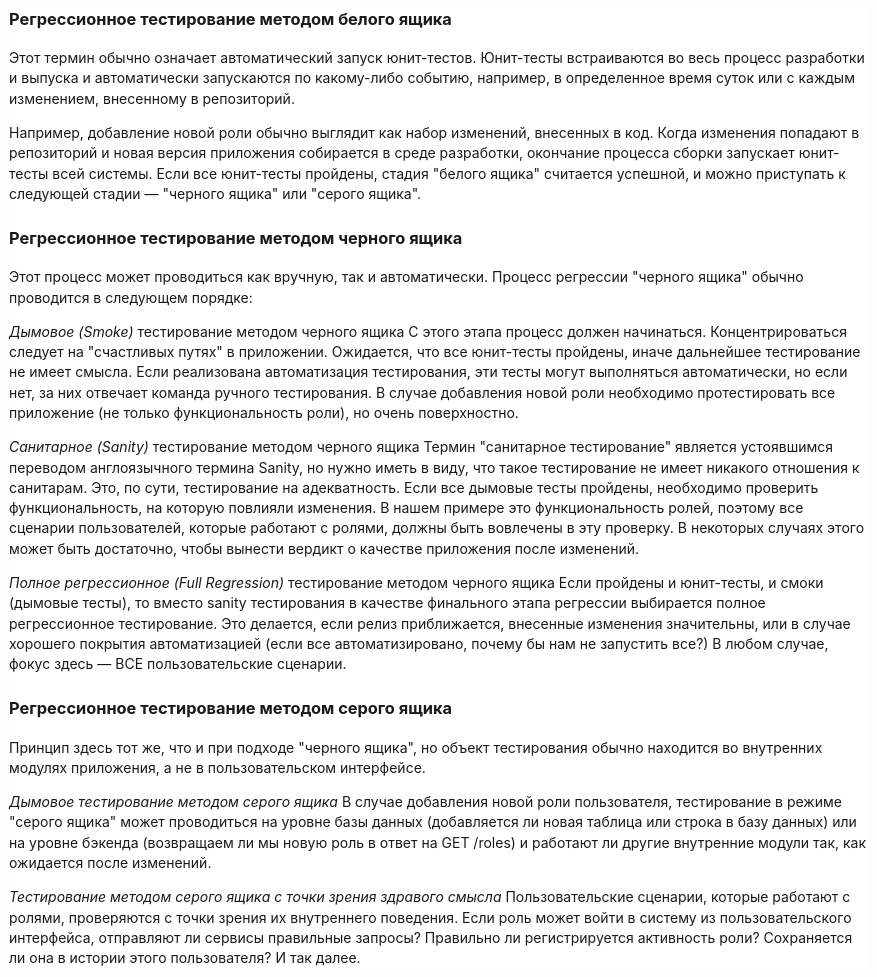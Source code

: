 ### Регрессионное тестирование методом белого ящика

Этот термин обычно означает автоматический запуск юнит-тестов. Юнит-тесты встраиваются во весь процесс разработки и выпуска и автоматически запускаются по какому-либо событию, например, в определенное время суток или с каждым изменением, внесенному в репозиторий.

Например, добавление новой роли обычно выглядит как набор изменений, внесенных в код. Когда изменения попадают в репозиторий и новая версия приложения собирается в среде разработки, окончание процесса сборки запускает юнит-тесты всей системы. Если все юнит-тесты пройдены, стадия "белого ящика" считается успешной, и можно приступать к следующей стадии — "черного ящика" или "серого ящика".

### Регрессионное тестирование методом черного ящика

Этот процесс может проводиться как вручную, так и автоматически. Процесс регрессии "черного ящика" обычно проводится в следующем порядке:

*Дымовое (Smoke)* тестирование методом черного ящика
С этого этапа процесс должен начинаться. Концентрироваться следует на "счастливых путях" в приложении. Ожидается, что все юнит-тесты пройдены, иначе дальнейшее тестирование не имеет смысла. Если реализована автоматизация тестирования, эти тесты могут выполняться автоматически, но если нет, за них отвечает команда ручного тестирования. В случае добавления новой роли необходимо протестировать все приложение (не только функциональность роли), но очень поверхностно.

*Санитарное (Sanity)* тестирование методом черного ящика
Термин "санитарное тестирование" является устоявшимся переводом англоязычного термина  Sanity, но нужно иметь в виду, что такое тестирование не имеет никакого отношения к санитарам. Это, по сути, тестирование на адекватность. Если все дымовые тесты пройдены, необходимо проверить функциональность, на которую повлияли изменения. В нашем примере это функциональность ролей, поэтому все сценарии пользователей, которые работают с ролями, должны быть вовлечены в эту проверку. В некоторых случаях этого может быть достаточно, чтобы вынести вердикт о качестве приложения после изменений.

*Полное регрессионное (Full Regression)* тестирование методом черного ящика
Если пройдены и юнит-тесты, и смоки (дымовые тесты), то вместо sanity тестирования в качестве финального этапа регрессии выбирается полное регрессионное тестирование. Это делается, если релиз приближается, внесенные изменения значительны, или в случае хорошего покрытия автоматизацией (если все автоматизировано, почему бы нам не запустить все?) В любом случае, фокус здесь — ВСЕ пользовательские сценарии.

### Регрессионное тестирование методом серого ящика

Принцип здесь тот же, что и при подходе "черного ящика", но объект тестирования обычно находится во внутренних модулях приложения, а не в пользовательском интерфейсе.

*Дымовое тестирование методом серого ящика*
В случае добавления новой роли пользователя, тестирование в режиме "серого ящика" может проводиться на уровне базы данных (добавляется ли новая таблица или строка в базу данных) или на уровне бэкенда (возвращаем ли мы новую роль в ответ на GET /roles) и работают ли другие внутренние модули так, как ожидается после изменений.

*Тестирование методом серого ящика с точки зрения здравого смысла*
Пользовательские сценарии, которые работают с ролями, проверяются с точки зрения их внутреннего поведения. Если роль может войти в систему из пользовательского интерфейса, отправляют ли сервисы правильные запросы? Правильно ли регистрируется активность роли? Сохраняется ли она в истории этого пользователя? И так далее.
